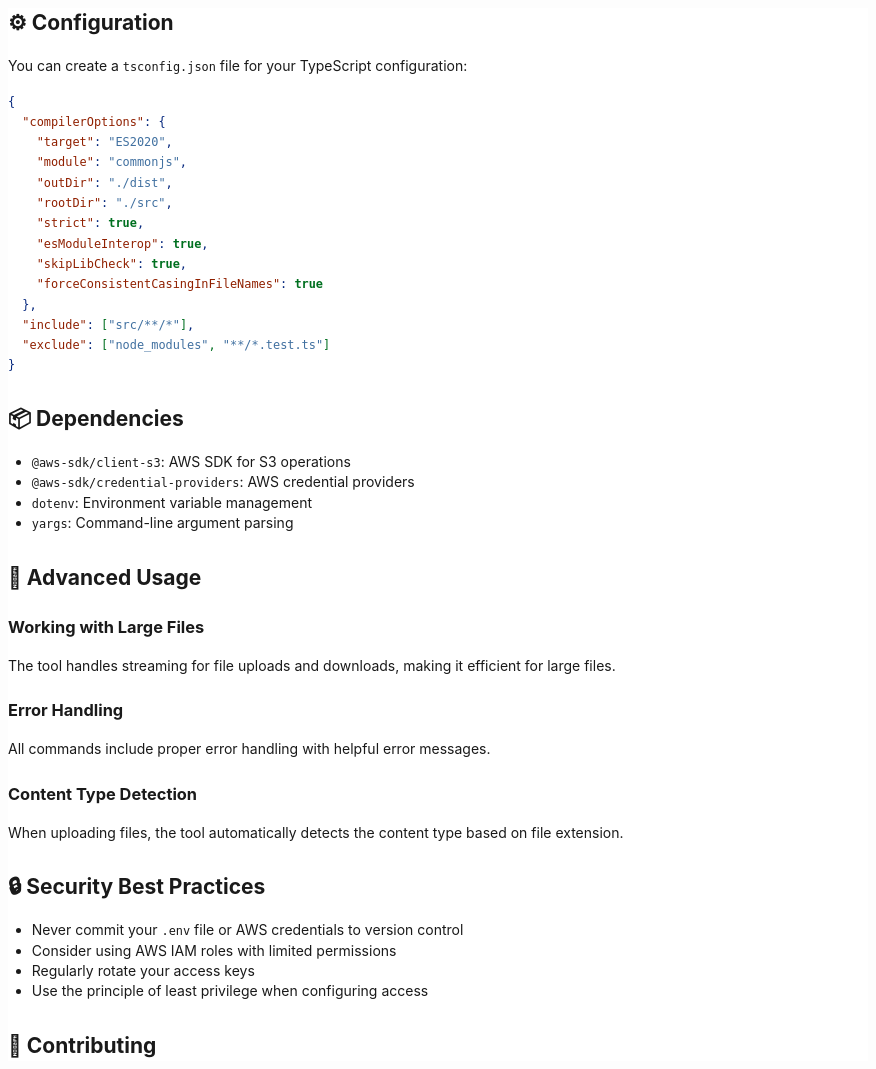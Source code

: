 ## ⚙️ Configuration

You can create a `tsconfig.json` file for your TypeScript configuration:

```json
{
  "compilerOptions": {
    "target": "ES2020",
    "module": "commonjs",
    "outDir": "./dist",
    "rootDir": "./src",
    "strict": true,
    "esModuleInterop": true,
    "skipLibCheck": true,
    "forceConsistentCasingInFileNames": true
  },
  "include": ["src/**/*"],
  "exclude": ["node_modules", "**/*.test.ts"]
}
```

## 📦 Dependencies

- `@aws-sdk/client-s3`: AWS SDK for S3 operations
- `@aws-sdk/credential-providers`: AWS credential providers
- `dotenv`: Environment variable management
- `yargs`: Command-line argument parsing

## 🧠 Advanced Usage

### Working with Large Files

The tool handles streaming for file uploads and downloads, making it efficient for large files.

### Error Handling

All commands include proper error handling with helpful error messages.

### Content Type Detection

When uploading files, the tool automatically detects the content type based on file extension.

## 🔒 Security Best Practices

- Never commit your `.env` file or AWS credentials to version control
- Consider using AWS IAM roles with limited permissions
- Regularly rotate your access keys
- Use the principle of least privilege when configuring access

## 🤝 Contributing
